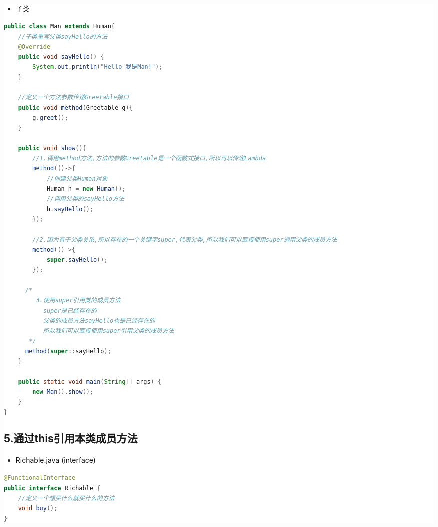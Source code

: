 * 子类

```java
public class Man extends Human{
    //子类重写父类sayHello的方法
    @Override
    public void sayHello() {
        System.out.println("Hello 我是Man!");
    }

    //定义一个方法参数传递Greetable接口
    public void method(Greetable g){
        g.greet();
    }

    public void show(){
        //1.调用method方法,方法的参数Greetable是一个函数式接口,所以可以传递Lambda
        method(()->{
            //创建父类Human对象
            Human h = new Human();
            //调用父类的sayHello方法
            h.sayHello();
        });

        //2.因为有子父类关系,所以存在的一个关键字super,代表父类,所以我们可以直接使用super调用父类的成员方法
        method(()->{
            super.sayHello();
        });

      /*
         3.使用super引用类的成员方法
           super是已经存在的
           父类的成员方法sayHello也是已经存在的
           所以我们可以直接使用super引用父类的成员方法
       */
      method(super::sayHello);
    }

    public static void main(String[] args) {
        new Man().show();
    }
}
```

## 5.通过this引用本类成员方法

* Richable.java \(interface\)

```java
@FunctionalInterface
public interface Richable {
    //定义一个想买什么就买什么的方法
    void buy();
}
```

